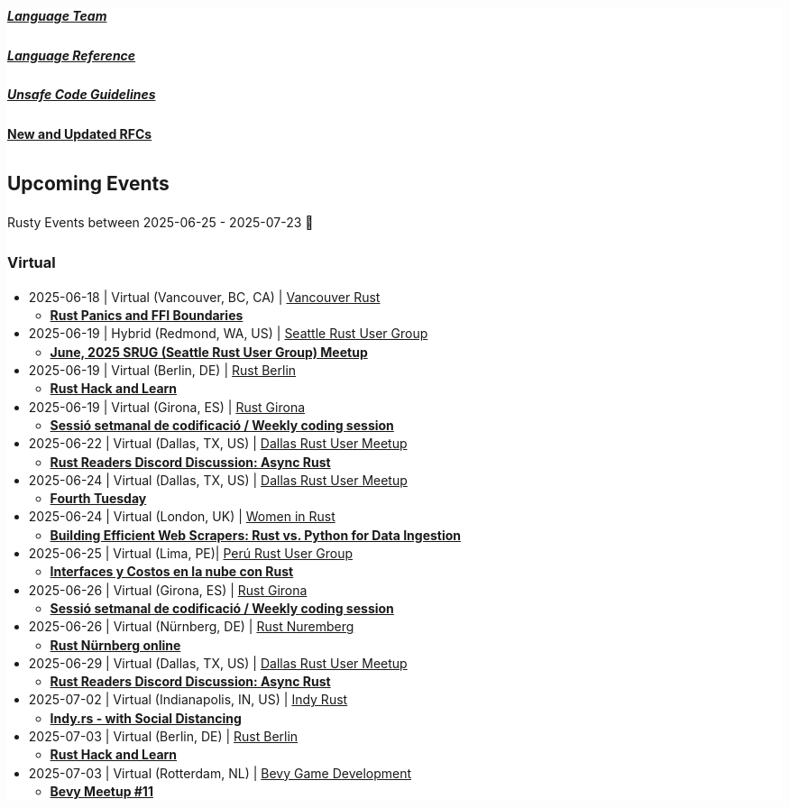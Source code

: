 ##### [Language Team](https://github.com/rust-lang/lang-team/issues?q=is%3Aopen+label%3Afinal-comment-period+sort%3Aupdated-desc+)

##### [Language Reference](https://github.com/rust-lang/reference/issues?q=is%3Aopen+label%3Afinal-comment-period+sort%3Aupdated-desc)

##### [Unsafe Code Guidelines](https://github.com/rust-lang/unsafe-code-guidelines/issues?q=is%3Aopen+label%3Afinal-comment-period+sort%3Aupdated-desc)

#### [New and Updated RFCs](https://github.com/rust-lang/rfcs/pulls)





## Upcoming Events

Rusty Events between 2025-06-25 - 2025-07-23 🦀

### Virtual
* 2025-06-18 | Virtual (Vancouver, BC, CA) | [Vancouver Rust](https://www.meetup.com/vancouver-rust/events/)
    * [**Rust Panics and FFI Boundaries**](https://www.meetup.com/vancouver-rust/events/307730493)
* 2025-06-19 | Hybrid (Redmond, WA, US) | [Seattle Rust User Group](https://www.meetup.com/join-srug)
    * [**June, 2025 SRUG (Seattle Rust User Group) Meetup**](https://www.meetup.com/seattle-rust-user-group/events/305658476)
* 2025-06-19 | Virtual (Berlin, DE) | [Rust Berlin](https://www.meetup.com/rust-berlin)
    * [**Rust Hack and Learn**](https://www.meetup.com/rust-berlin/events/300820303)
* 2025-06-19 | Virtual (Girona, ES) | [Rust Girona](https://lu.ma/rust-girona)
    * [**Sessió setmanal de codificació / Weekly coding session**](https://lu.ma/vna66he1)
* 2025-06-22 | Virtual (Dallas, TX, US) | [Dallas Rust User Meetup](https://www.meetup.com/dallasrust)
    * [**Rust Readers Discord Discussion: Async Rust**](https://www.meetup.com/dallasrust/events/308246353)
* 2025-06-24 | Virtual (Dallas, TX, US) | [Dallas Rust User Meetup](https://www.meetup.com/dallasrust)
    * [**Fourth Tuesday**](https://www.meetup.com/dallasrust/events/305361436)
* 2025-06-24 | Virtual (London, UK) | [Women in Rust](https://www.meetup.com/women-in-rust)
    * [**Building Efficient Web Scrapers: Rust vs. Python for Data Ingestion**](https://www.meetup.com/women-in-rust/events/306683025)
* 2025-06-25 | Virtual (Lima, PE)| [Perú Rust User Group](https://www.meetup.com/peru-rust-user-group/)
    * [**Interfaces y Costos en la nube con Rust**](https://www.meetup.com/peru-rust-user-group/events/308543965/)
* 2025-06-26 | Virtual (Girona, ES) | [Rust Girona](https://lu.ma/rust-girona)
    * [**Sessió setmanal de codificació / Weekly coding session**](https://lu.ma/cgamfls6)
* 2025-06-26 | Virtual (Nürnberg, DE) | [Rust Nuremberg](https://www.meetup.com/rust-noris)
    * [**Rust Nürnberg online**](https://www.meetup.com/rust-noris/events/304567869)
* 2025-06-29 | Virtual (Dallas, TX, US) | [Dallas Rust User Meetup](https://www.meetup.com/dallasrust)
    * [**Rust Readers Discord Discussion: Async Rust**](https://www.meetup.com/dallasrust/events/kvqfrtyhcjbmc)
* 2025-07-02 | Virtual (Indianapolis, IN, US) | [Indy Rust](https://www.meetup.com/indyrs)
    * [**Indy.rs - with Social Distancing**](https://www.meetup.com/indyrs/events/302031667)
* 2025-07-03 | Virtual (Berlin, DE) | [Rust Berlin](https://www.meetup.com/rust-berlin/events/)
    * [**Rust Hack and Learn**](https://www.meetup.com/rust-berlin/events/300820304)
* 2025-07-03 | Virtual (Rotterdam, NL) | [Bevy Game Development](https://www.meetup.com/bevy-game-development/events/)
    * [**Bevy Meetup #11**](https://www.meetup.com/bevy-game-development/events/308463394)